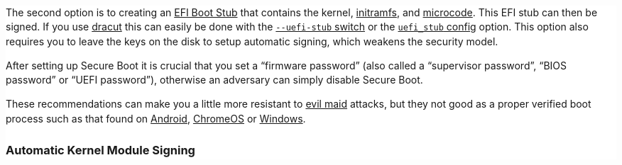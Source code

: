 The second option is to creating an [EFI Boot Stub](https://wiki.archlinux.org/title/Unified_kernel_image) that contains the kernel, [initramfs](https://en.wikipedia.org/wiki/Initial_ramdisk), and [microcode](https://en.wikipedia.org/wiki/Microcode). This EFI stub can then be signed. If you use [dracut](https://en.wikipedia.org/wiki/Dracut_(software)) this can easily be done with the [`--uefi-stub` switch](https://man7.org/linux/man-pages/man8/dracut.8.html) or the [`uefi_stub` config](https://www.man7.org/linux/man-pages/man5/dracut.conf.5.html) option. This option also requires you to leave the keys on the disk to setup automatic signing, which weakens the security model.

After setting up Secure Boot it is crucial that you set a “firmware password” (also called a “supervisor password”, “BIOS password” or “UEFI password”), otherwise an adversary can simply disable Secure Boot.

These recommendations can make you a little more resistant to [evil maid](https://en.wikipedia.org/wiki/Evil_maid_attack) attacks, but they not good as a proper verified boot process such as that found on [Android](https://source.android.com/security/verifiedboot), [ChromeOS](https://support.google.com/chromebook/answer/3438631) or [Windows](https://docs.microsoft.com/en-us/windows/security/information-protection/secure-the-windows-10-boot-process).

### Automatic Kernel Module Signing